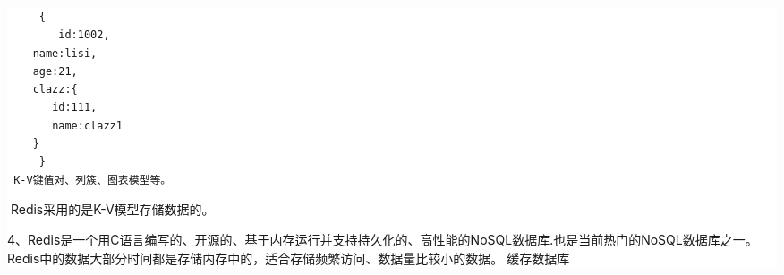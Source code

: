 	     {
	        id:1002,
		name:lisi,
		age:21,
		clazz:{
		   id:111,
		   name:clazz1
		}
	     }
     K-V键值对、列簇、图表模型等。

​	 Redis采用的是K-V模型存储数据的。

4、Redis是一个用C语言编写的、开源的、基于内存运行并支持持久化的、高性能的NoSQL数据库.也是当前热门的NoSQL数据库之一。
   Redis中的数据大部分时间都是存储内存中的，适合存储频繁访问、数据量比较小的数据。
   缓存数据库













